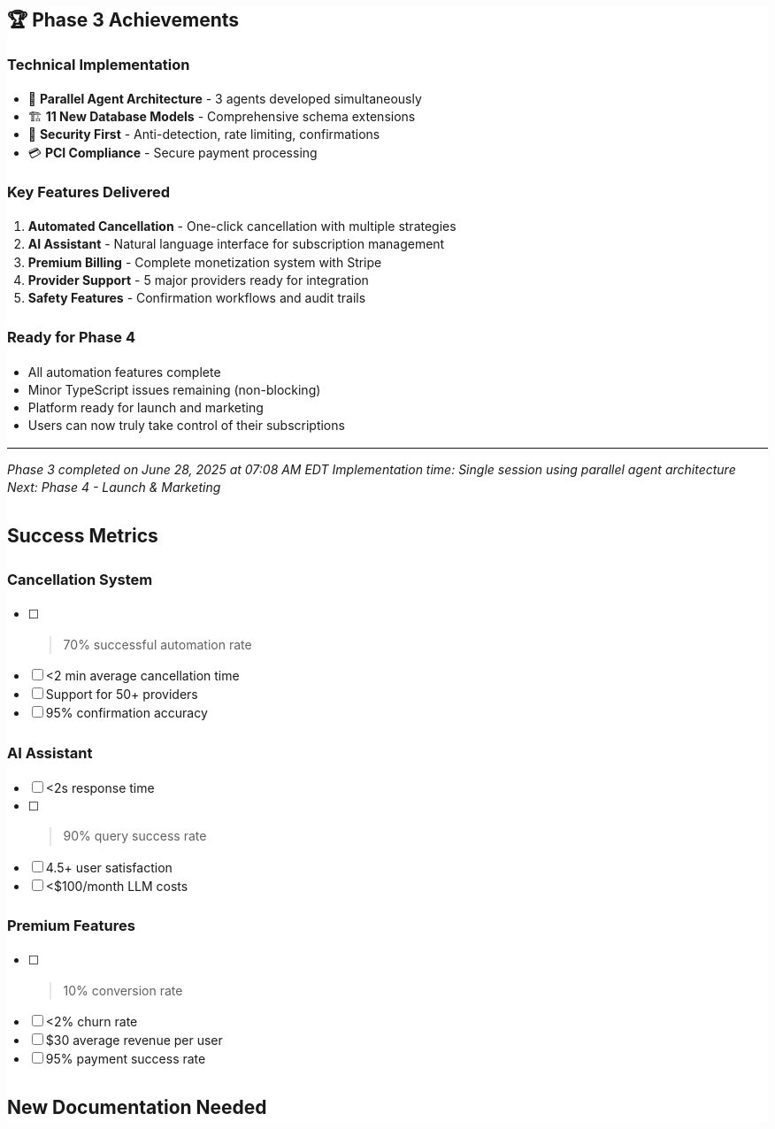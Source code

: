 ## 🏆 Phase 3 Achievements

### Technical Implementation
- 🚀 **Parallel Agent Architecture** - 3 agents developed simultaneously
- 🏗️ **11 New Database Models** - Comprehensive schema extensions
- 🔐 **Security First** - Anti-detection, rate limiting, confirmations
- 💳 **PCI Compliance** - Secure payment processing

### Key Features Delivered
1. **Automated Cancellation** - One-click cancellation with multiple strategies
2. **AI Assistant** - Natural language interface for subscription management
3. **Premium Billing** - Complete monetization system with Stripe
4. **Provider Support** - 5 major providers ready for integration
5. **Safety Features** - Confirmation workflows and audit trails

### Ready for Phase 4
- All automation features complete
- Minor TypeScript issues remaining (non-blocking)
- Platform ready for launch and marketing
- Users can now truly take control of their subscriptions

---
*Phase 3 completed on June 28, 2025 at 07:08 AM EDT*
*Implementation time: Single session using parallel agent architecture*
*Next: Phase 4 - Launch & Marketing*

## Success Metrics

### Cancellation System

- [ ] >70% successful automation rate
- [ ] <2 min average cancellation time
- [ ] Support for 50+ providers
- [ ] 95% confirmation accuracy

### AI Assistant

- [ ] <2s response time
- [ ] >90% query success rate
- [ ] 4.5+ user satisfaction
- [ ] <$100/month LLM costs

### Premium Features

- [ ] >10% conversion rate
- [ ] <2% churn rate
- [ ] $30 average revenue per user
- [ ] 95% payment success rate

## New Documentation Needed
